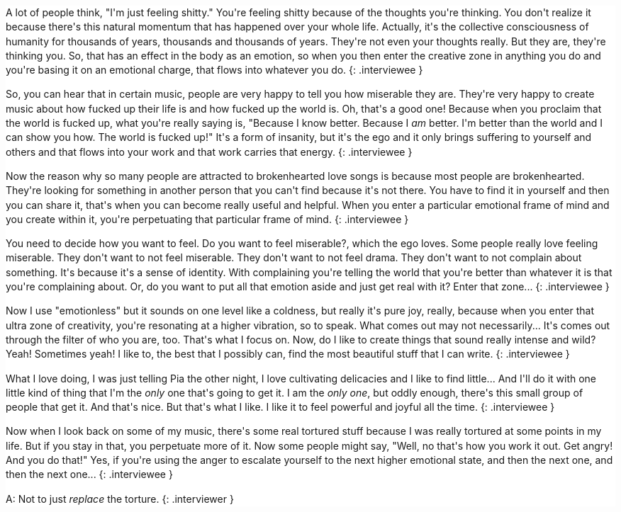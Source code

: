 A lot of people think, "I'm just feeling shitty." You're feeling shitty because of the thoughts you're thinking. You don't realize it because there's this natural momentum that has happened over your whole life. Actually, it's the collective consciousness of humanity for thousands of years, thousands and thousands of years. They're not even your thoughts really. But they are, they're thinking you. So, that has an effect in the body as an emotion, so when you then enter the creative zone in anything you do and you're basing it on an emotional charge, that flows into whatever you do.
{: .interviewee }

So, <span class="important">you can hear that in certain music, people are very happy to tell you how miserable they are.</span> They're very happy to create music about how fucked up their life is and how fucked up the world is. Oh, that's a good one! Because when you proclaim that the world is fucked up, what you're really saying is, "Because I know better. Because I *am* better. I'm better than the world and I can show you how. The world is fucked up!" It's a form of insanity, but it's the ego and it only brings suffering to yourself and others and that flows into your work and that work carries that energy.
{: .interviewee }

Now the reason why so many people are attracted to brokenhearted love songs is because most people are brokenhearted. They're looking for something in another person that you can't find because it's not there. You have to <span class="important">find it in yourself and then you can share it, that's when you can become really useful and helpful.</span> When you enter a particular emotional frame of mind and you create within it, you're perpetuating that particular frame of mind.
{: .interviewee }

You need to decide how you want to feel. Do you want to feel miserable?, which the ego loves. Some people really love feeling miserable. They don't want to not feel miserable. They don't want to not feel drama. They don't want to not complain about something. It's because it's a sense of identity. With complaining you're telling the world that you're better than whatever it is that you're complaining about. Or, do you want to put all that emotion aside and just get real with it? Enter that zone...
{: .interviewee }

Now I use "emotionless" but it sounds on one level like a coldness, but really it's pure joy, really, because <span class="important">when you enter that ultra zone of creativity, you're resonating at a higher vibration</span>, so to speak. What comes out may not necessarily... It's comes out through the filter of who you are, too. That's what I focus on. Now, do I like to create things that sound really intense and wild? Yeah! Sometimes yeah! I like to, the best that I possibly can, find the most beautiful stuff that I can write.
{: .interviewee }

What I love doing, I was just telling Pia the other night, I love cultivating delicacies and I like to find little... And I'll do it with one little kind of thing that I'm the *only* one that's going to get it. I am the *only one*, but oddly enough, there's this small group of people that get it. And that's nice. But that's what I like. I like it to feel powerful and joyful all the time.
{: .interviewee }

Now when I look back on some of my music, <span class="important">there's some real tortured stuff because I was really tortured at some points in my life.</span> But if you stay in that, you perpetuate more of it. Now some people might say, "Well, no that's how you work it out. Get angry! And you do that!" Yes, if you're using the anger to escalate yourself to the next higher emotional state, and then the next one, and then the next one...
{: .interviewee }

A: Not to just *replace* the torture.
{: .interviewer }
